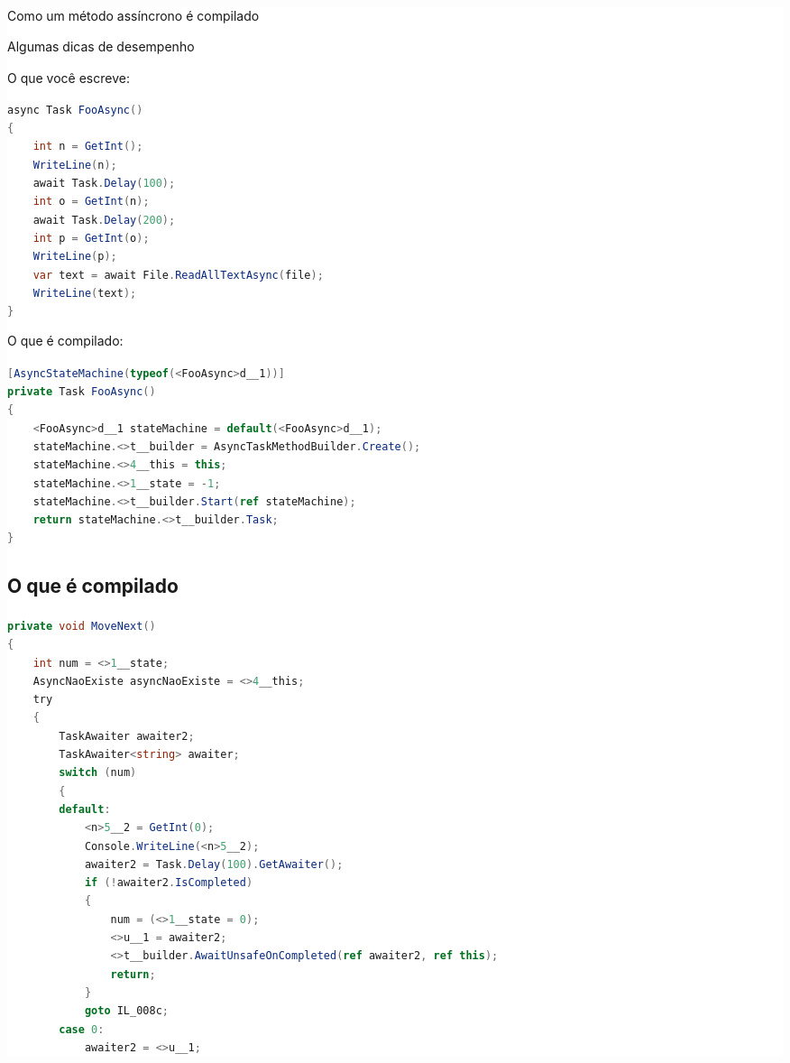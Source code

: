 Como um método assíncrono é compilado​

Algumas dicas de desempenho​

O que você escreve:

```csharp
async Task FooAsync()​
{​
    int n = GetInt();​
    WriteLine(n);​
    await Task.Delay(100);​
    int o = GetInt(n);​
    await Task.Delay(200);​
    int p = GetInt(o);​
    WriteLine(p);​
    var text = await File.ReadAllTextAsync(file);​
    WriteLine(text);​
}​
```

O que é compilado:

```csharp
[AsyncStateMachine(typeof(<FooAsync>d__1))]​
private Task FooAsync()​
{​
    <FooAsync>d__1 stateMachine = default(<FooAsync>d__1);​
    stateMachine.<>t__builder = AsyncTaskMethodBuilder.Create();​
    stateMachine.<>4__this = this;​
    stateMachine.<>1__state = -1;​
    stateMachine.<>t__builder.Start(ref stateMachine);​
    return stateMachine.<>t__builder.Task;​
}​
```



O que é compilado
---





```csharp +line_numbers {12-14}
private void MoveNext()​
{​
    int num = <>1__state;​
    AsyncNaoExiste asyncNaoExiste = <>4__this;​
    try​
    {​
        TaskAwaiter awaiter2;​
        TaskAwaiter<string> awaiter;​
        switch (num)​
        {​
        default:​
            <n>5__2 = GetInt(0);​
            Console.WriteLine(<n>5__2);​
            awaiter2 = Task.Delay(100).GetAwaiter();​
            if (!awaiter2.IsCompleted)​
            {​
                num = (<>1__state = 0);​
                <>u__1 = awaiter2;​
                <>t__builder.AwaitUnsafeOnCompleted(ref awaiter2, ref this);​
                return;​
            }​
            goto IL_008c;​
        case 0:​
            awaiter2 = <>u__1;​
```